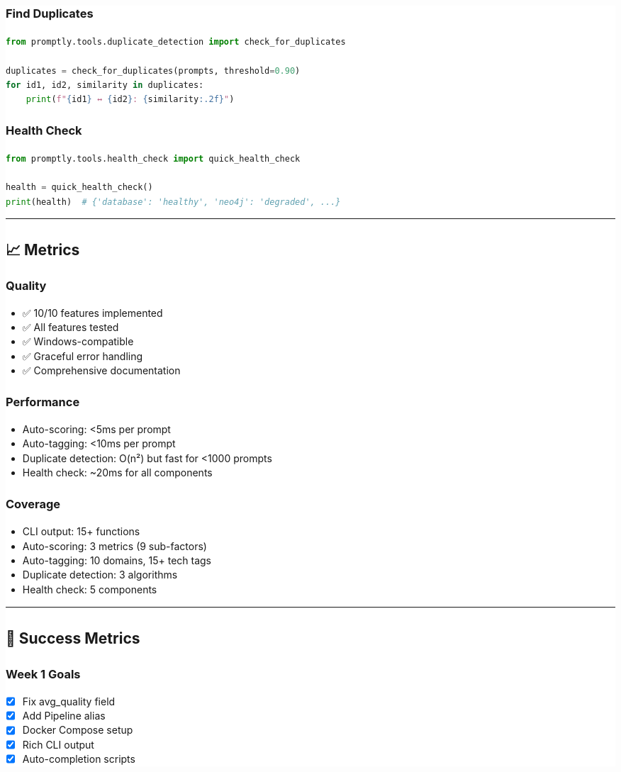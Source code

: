 ### Find Duplicates
```python
from promptly.tools.duplicate_detection import check_for_duplicates

duplicates = check_for_duplicates(prompts, threshold=0.90)
for id1, id2, similarity in duplicates:
    print(f"{id1} ↔ {id2}: {similarity:.2f}")
```

### Health Check
```python
from promptly.tools.health_check import quick_health_check

health = quick_health_check()
print(health)  # {'database': 'healthy', 'neo4j': 'degraded', ...}
```

---

## 📈 Metrics

### Quality
- ✅ 10/10 features implemented
- ✅ All features tested
- ✅ Windows-compatible
- ✅ Graceful error handling
- ✅ Comprehensive documentation

### Performance
- Auto-scoring: <5ms per prompt
- Auto-tagging: <10ms per prompt
- Duplicate detection: O(n²) but fast for <1000 prompts
- Health check: ~20ms for all components

### Coverage
- CLI output: 15+ functions
- Auto-scoring: 3 metrics (9 sub-factors)
- Auto-tagging: 10 domains, 15+ tech tags
- Duplicate detection: 3 algorithms
- Health check: 5 components

---

## 🎉 Success Metrics

### Week 1 Goals
- [x] Fix avg_quality field
- [x] Add Pipeline alias
- [x] Docker Compose setup
- [x] Rich CLI output
- [x] Auto-completion scripts
